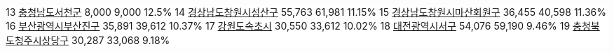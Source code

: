  <tr class="item">
    <td>13</td>
    <td><a href="/apt/충청남도서천군">충청남도서천군</a></td>
    <td>8,000</td>
    <td>9,000</td>
    <td>12.5%</td>
  </tr>

  <tr class="item">
    <td>14</td>
    <td><a href="/apt/경상남도창원시성산구">경상남도창원시성산구</a></td>
    <td>55,763</td>
    <td>61,981</td>
    <td>11.15%</td>
  </tr>

  <tr class="item">
    <td>15</td>
    <td><a href="/apt/경상남도창원시마산회원구">경상남도창원시마산회원구</a></td>
    <td>36,455</td>
    <td>40,598</td>
    <td>11.36%</td>
  </tr>

  <tr class="item">
    <td>16</td>
    <td><a href="/apt/부산광역시부산진구">부산광역시부산진구</a></td>
    <td>35,891</td>
    <td>39,612</td>
    <td>10.37%</td>
  </tr>

  <tr class="item">
    <td>17</td>
    <td><a href="/apt/강원도속초시">강원도속초시</a></td>
    <td>30,550</td>
    <td>33,612</td>
    <td>10.02%</td>
  </tr>

  <tr class="item">
    <td>18</td>
    <td><a href="/apt/대전광역시서구">대전광역시서구</a></td>
    <td>54,076</td>
    <td>59,190</td>
    <td>9.46%</td>
  </tr>

  <tr class="item">
    <td>19</td>
    <td><a href="/apt/충청북도청주시상당구">충청북도청주시상당구</a></td>
    <td>30,287</td>
    <td>33,068</td>
    <td>9.18%</td>
  </tr>
